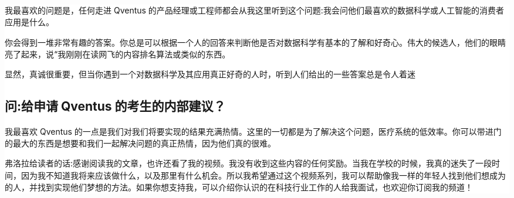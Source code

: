 我最喜欢的问题是，任何走进 Qventus 的产品经理或工程师都会从我这里听到这个问题:我会问他们最喜欢的数据科学或人工智能的消费者应用是什么。

你会得到一堆非常有趣的答案。你总是可以根据一个人的回答来判断他是否对数据科学有基本的了解和好奇心。伟大的候选人，他们的眼睛亮了起来，说“我刚刚在读网飞的内容排名算法或类似的东西。

显然，真诚很重要，但当你遇到一个对数据科学及其应用真正好奇的人时，听到人们给出的一些答案总是令人着迷

## **问:给申请 Qventus 的考生的内部建议？**

我最喜欢 Qventus 的一点是我们对我们将要实现的结果充满热情。这里的一切都是为了解决这个问题，医疗系统的低效率。你可以带进门的最大的东西是想要和我们一起解决问题的真正热情，因为他们真的很难。

弗洛拉给读者的话:感谢阅读我的文章，也许还看了我的视频。我没有收到这些内容的任何奖励。当我在学校的时候，我真的迷失了一段时间，因为我不知道我将来应该做什么，以及那里有什么机会。所以我希望通过这个视频系列，我可以帮助像我一样的年轻人找到他们想成为的人，并找到实现他们梦想的方法。如果你想支持我，可以介绍你认识的在科技行业工作的人给我面试，也欢迎你订阅我的频道！